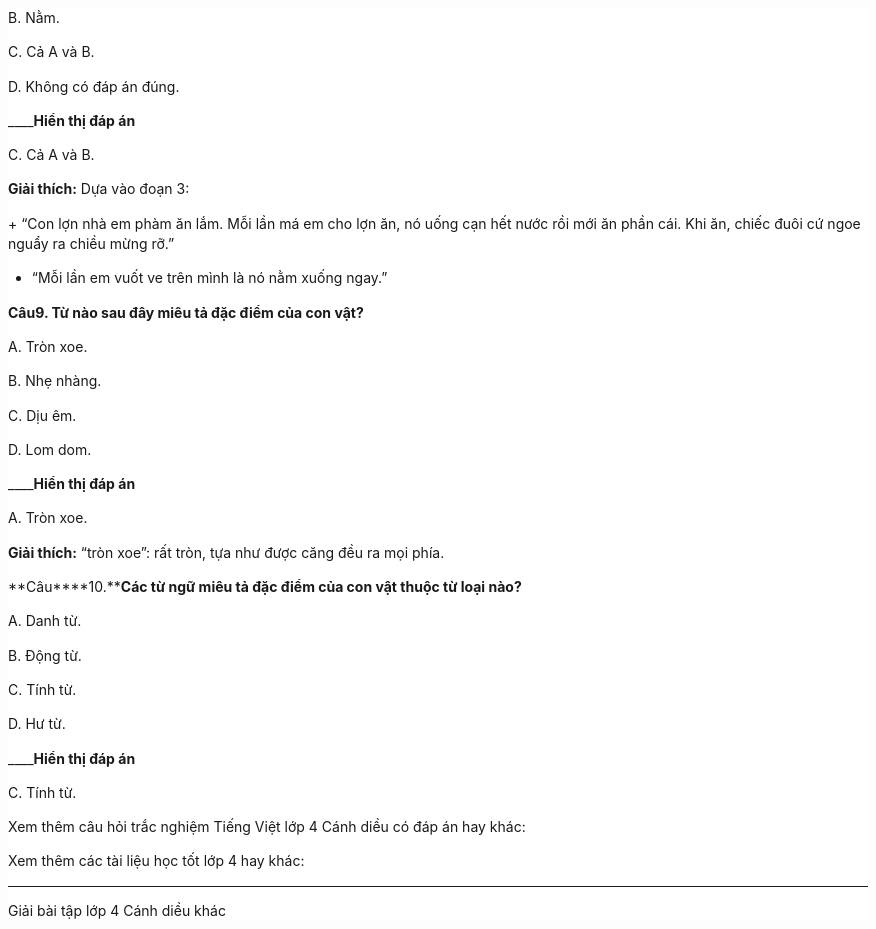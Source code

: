 B. Nằm.

C. Cả A và B.

D. Không có đáp án đúng.

____**Hiển thị đáp án**

C. Cả A và B.

**Giải thích:** Dựa vào đoạn 3:

\+ “Con lợn nhà em phàm ăn lắm. Mỗi lần má em cho lợn ăn, nó uống cạn hết nước rồi mới ăn phần cái. Khi ăn, chiếc đuôi cứ ngoe nguẩy ra chiều mừng rỡ.”

+ “Mỗi lần em vuốt ve trên mình là nó nằm xuống ngay.”

**Câu****9****. Từ nào sau đây miêu tả đặc điểm của con vật?**

A. Tròn xoe.

B. Nhẹ nhàng.

C. Dịu êm.

D. Lom dom.

____**Hiển thị đáp án**

A. Tròn xoe.

**Giải thích:** “tròn xoe”: rất tròn, tựa như được căng đều ra mọi phía.

**Câu****10.****Các từ ngữ miêu tả đặc điểm của con vật thuộc từ loại nào?**

A. Danh từ.

B. Động từ.

C. Tính từ.

D. Hư từ.

____**Hiển thị đáp án**

C. Tính từ.

Xem thêm câu hỏi trắc nghiệm Tiếng Việt lớp 4 Cánh diều có đáp án hay khác:

Xem thêm các tài liệu học tốt lớp 4 hay khác:

* * *

Giải bài tập lớp 4 Cánh diều khác
